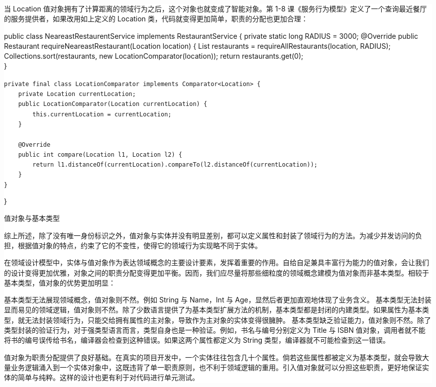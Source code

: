 

当 Location 值对象拥有了计算距离的领域行为之后，这个对象也就变成了智能对象。第 1-8 课《服务行为模型》定义了一个查询最近餐厅的服务提供者，如果改用如上定义的 Location 类，代码就变得更加简单，职责的分配也更加合理：

public class NeareastRestaurentService implements RestaurantService {
    private static long RADIUS = 3000;
    @Override
    public Restaurant requireNeareastRestaurant(Location location) {
        List<Restaurant> restaurants = requireAllRestaurants(location, RADIUS);
        Collections.sort(restaurants, new LocationComparator(location));
        return restaurants.get(0);        
    }

    private final class LocationComparator implements Comparator<Location> {
        private Location currentLocation;
        public LocationComparator(Location currentLocation) {
            this.currentLocation = currentLocation;
        }

        @Override
        public int compare(Location l1, Location l2) {
            return l1.distanceOf(currentLocation).compareTo(l2.distanceOf(currentLocation));
        }
    }   
}



值对象与基本类型

综上所述，除了没有唯一身份标识之外，值对象与实体并没有明显差别，都可以定义属性和封装了领域行为的方法。为减少并发访问的负担，根据值对象的特点，约束了它的不变性，使得它的领域行为实现略不同于实体。

在领域设计模型中，实体与值对象作为表达领域概念的主要设计要素，发挥着重要的作用。自给自足兼具丰富行为能力的值对象，会让我们的设计变得更加优雅，对象之间的职责分配变得更加平衡。因而，我们应尽量将那些细粒度的领域概念建模为值对象而非基本类型。相较于基本类型，值对象的优势更加明显：


基本类型无法展现领域概念，值对象则不然。例如 String 与 Name，Int 与 Age，显然后者更加直观地体现了业务含义。
基本类型无法封装显而易见的领域逻辑，值对象则不然。除了少数语言提供了为基本类型扩展方法的机制，基本类型都是封闭的内建类型。如果属性为基本类型，就无法封装领域行为，只能交给拥有属性的主对象，导致作为主对象的实体变得很臃肿。
基本类型缺乏验证能力，值对象则不然。除了类型封装的验证行为，对于强类型语言而言，类型自身也是一种验证。例如，书名与编号分别定义为 Title 与 ISBN 值对象，调用者就不能将书的编号误传给书名，编译器会检查到这种错误。如果这两个属性都定义为 String 类型，编译器就不可能检查到这一错误。


值对象为职责分配提供了良好基础。在真实的项目开发中，一个实体往往包含几十个属性。倘若这些属性都被定义为基本类型，就会导致大量业务逻辑涌入到一个实体对象中，这既违背了单一职责原则，也不利于领域逻辑的重用。引入值对象就可以分担这些职责，更好地保证实体的简单与纯粹。这样的设计也更有利于对代码进行单元测试。

                        
                        
                            